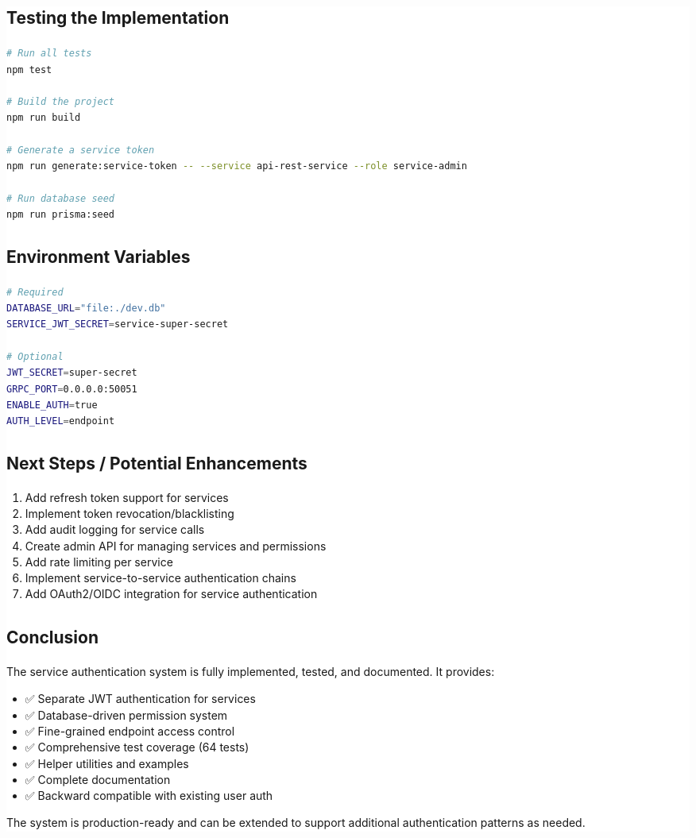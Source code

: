 ## Testing the Implementation

```bash
# Run all tests
npm test

# Build the project
npm run build

# Generate a service token
npm run generate:service-token -- --service api-rest-service --role service-admin

# Run database seed
npm run prisma:seed
```

## Environment Variables

```bash
# Required
DATABASE_URL="file:./dev.db"
SERVICE_JWT_SECRET=service-super-secret

# Optional
JWT_SECRET=super-secret
GRPC_PORT=0.0.0.0:50051
ENABLE_AUTH=true
AUTH_LEVEL=endpoint
```

## Next Steps / Potential Enhancements

1. Add refresh token support for services
2. Implement token revocation/blacklisting
3. Add audit logging for service calls
4. Create admin API for managing services and permissions
5. Add rate limiting per service
6. Implement service-to-service authentication chains
7. Add OAuth2/OIDC integration for service authentication

## Conclusion

The service authentication system is fully implemented, tested, and documented. It provides:

- ✅ Separate JWT authentication for services
- ✅ Database-driven permission system
- ✅ Fine-grained endpoint access control
- ✅ Comprehensive test coverage (64 tests)
- ✅ Helper utilities and examples
- ✅ Complete documentation
- ✅ Backward compatible with existing user auth

The system is production-ready and can be extended to support additional authentication patterns as needed.

